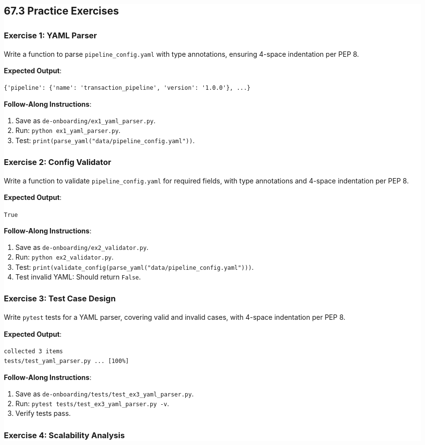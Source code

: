 ## 67.3 Practice Exercises

### Exercise 1: YAML Parser

Write a function to parse `pipeline_config.yaml` with type annotations, ensuring 4-space indentation per PEP 8.

**Expected Output**:

```
{'pipeline': {'name': 'transaction_pipeline', 'version': '1.0.0'}, ...}
```

**Follow-Along Instructions**:

1. Save as `de-onboarding/ex1_yaml_parser.py`.
2. Run: `python ex1_yaml_parser.py`.
3. Test: `print(parse_yaml("data/pipeline_config.yaml"))`.

### Exercise 2: Config Validator

Write a function to validate `pipeline_config.yaml` for required fields, with type annotations and 4-space indentation per PEP 8.

**Expected Output**:

```
True
```

**Follow-Along Instructions**:

1. Save as `de-onboarding/ex2_validator.py`.
2. Run: `python ex2_validator.py`.
3. Test: `print(validate_config(parse_yaml("data/pipeline_config.yaml")))`.
4. Test invalid YAML: Should return `False`.

### Exercise 3: Test Case Design

Write `pytest` tests for a YAML parser, covering valid and invalid cases, with 4-space indentation per PEP 8.

**Expected Output**:

```
collected 3 items
tests/test_yaml_parser.py ... [100%]
```

**Follow-Along Instructions**:

1. Save as `de-onboarding/tests/test_ex3_yaml_parser.py`.
2. Run: `pytest tests/test_ex3_yaml_parser.py -v`.
3. Verify tests pass.

### Exercise 4: Scalability Analysis
